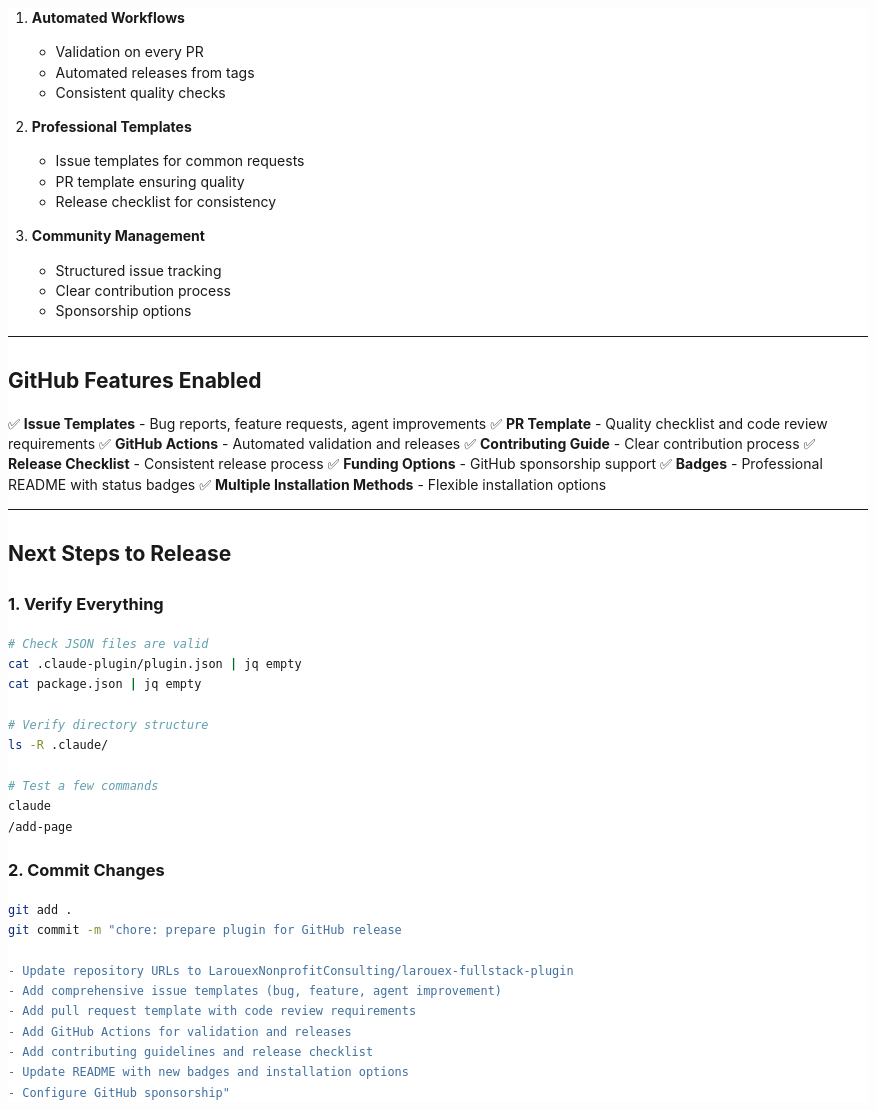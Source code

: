 1. **Automated Workflows**
   - Validation on every PR
   - Automated releases from tags
   - Consistent quality checks

2. **Professional Templates**
   - Issue templates for common requests
   - PR template ensuring quality
   - Release checklist for consistency

3. **Community Management**
   - Structured issue tracking
   - Clear contribution process
   - Sponsorship options

---

## GitHub Features Enabled

✅ **Issue Templates** - Bug reports, feature requests, agent improvements
✅ **PR Template** - Quality checklist and code review requirements
✅ **GitHub Actions** - Automated validation and releases
✅ **Contributing Guide** - Clear contribution process
✅ **Release Checklist** - Consistent release process
✅ **Funding Options** - GitHub sponsorship support
✅ **Badges** - Professional README with status badges
✅ **Multiple Installation Methods** - Flexible installation options

---

## Next Steps to Release

### 1. Verify Everything
```bash
# Check JSON files are valid
cat .claude-plugin/plugin.json | jq empty
cat package.json | jq empty

# Verify directory structure
ls -R .claude/

# Test a few commands
claude
/add-page
```

### 2. Commit Changes
```bash
git add .
git commit -m "chore: prepare plugin for GitHub release

- Update repository URLs to LarouexNonprofitConsulting/larouex-fullstack-plugin
- Add comprehensive issue templates (bug, feature, agent improvement)
- Add pull request template with code review requirements
- Add GitHub Actions for validation and releases
- Add contributing guidelines and release checklist
- Update README with new badges and installation options
- Configure GitHub sponsorship"
```
